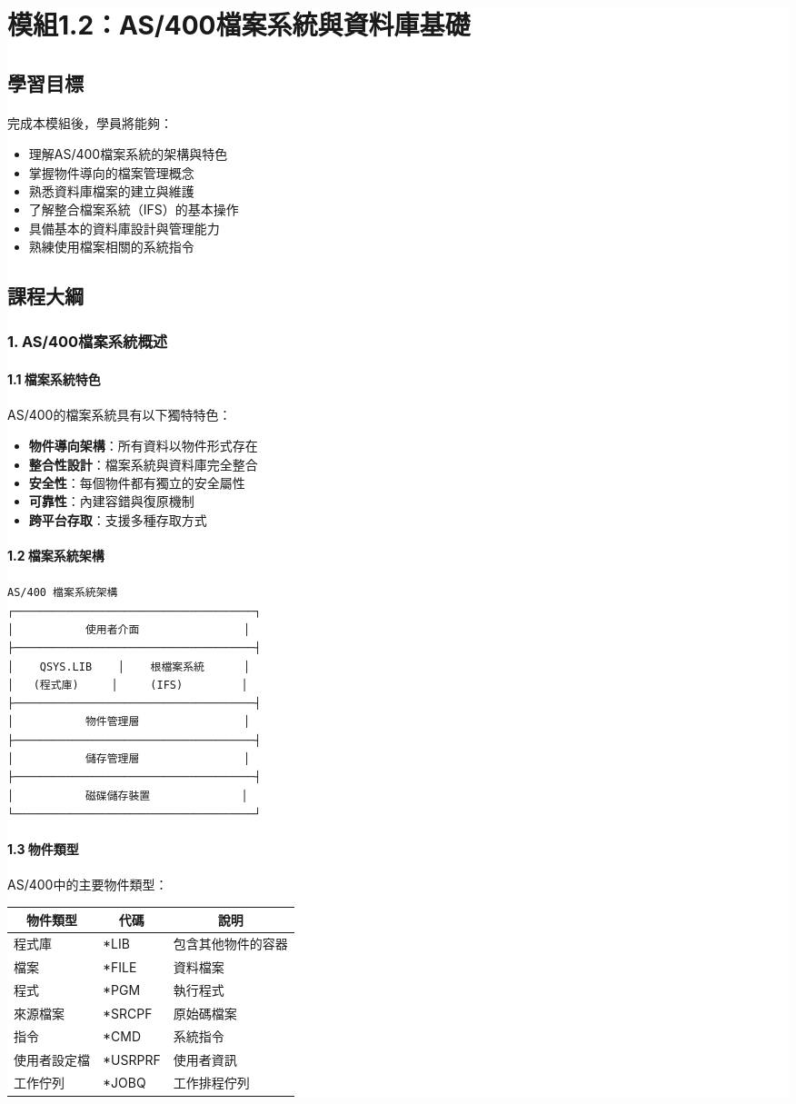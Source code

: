 # 模組1.2：AS/400檔案系統與資料庫基礎

## 學習目標
完成本模組後，學員將能夠：
- 理解AS/400檔案系統的架構與特色
- 掌握物件導向的檔案管理概念
- 熟悉資料庫檔案的建立與維護
- 了解整合檔案系統（IFS）的基本操作
- 具備基本的資料庫設計與管理能力
- 熟練使用檔案相關的系統指令

## 課程大綱

### 1. AS/400檔案系統概述

#### 1.1 檔案系統特色
AS/400的檔案系統具有以下獨特特色：

- **物件導向架構**：所有資料以物件形式存在
- **整合性設計**：檔案系統與資料庫完全整合
- **安全性**：每個物件都有獨立的安全屬性
- **可靠性**：內建容錯與復原機制
- **跨平台存取**：支援多種存取方式

#### 1.2 檔案系統架構
```
AS/400 檔案系統架構
┌─────────────────────────────────────┐
│           使用者介面                │
├─────────────────────────────────────┤
│    QSYS.LIB    │    根檔案系統      │
│   (程式庫)     │     (IFS)         │
├─────────────────────────────────────┤
│           物件管理層                │
├─────────────────────────────────────┤
│           儲存管理層                │
├─────────────────────────────────────┤
│           磁碟儲存裝置              │
└─────────────────────────────────────┘
```

#### 1.3 物件類型
AS/400中的主要物件類型：

| 物件類型 | 代碼 | 說明 |
|---------|------|------|
| 程式庫 | *LIB | 包含其他物件的容器 |
| 檔案 | *FILE | 資料檔案 |
| 程式 | *PGM | 執行程式 |
| 來源檔案 | *SRCPF | 原始碼檔案 |
| 指令 | *CMD | 系統指令 |
| 使用者設定檔 | *USRPRF | 使用者資訊 |
| 工作佇列 | *JOBQ | 工作排程佇列 |
